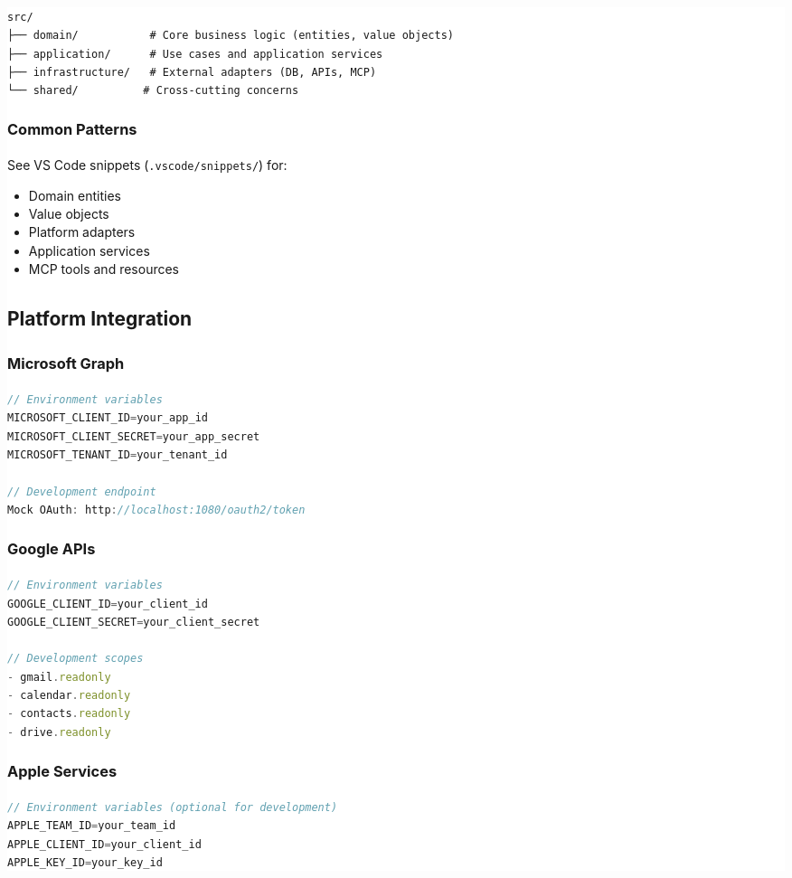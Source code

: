 ```
src/
├── domain/           # Core business logic (entities, value objects)
├── application/      # Use cases and application services
├── infrastructure/   # External adapters (DB, APIs, MCP)
└── shared/          # Cross-cutting concerns
```

### Common Patterns

See VS Code snippets (`.vscode/snippets/`) for:
- Domain entities
- Value objects  
- Platform adapters
- Application services
- MCP tools and resources

## Platform Integration

### Microsoft Graph

```typescript
// Environment variables
MICROSOFT_CLIENT_ID=your_app_id
MICROSOFT_CLIENT_SECRET=your_app_secret
MICROSOFT_TENANT_ID=your_tenant_id

// Development endpoint
Mock OAuth: http://localhost:1080/oauth2/token
```

### Google APIs

```typescript
// Environment variables
GOOGLE_CLIENT_ID=your_client_id
GOOGLE_CLIENT_SECRET=your_client_secret

// Development scopes
- gmail.readonly
- calendar.readonly
- contacts.readonly
- drive.readonly
```

### Apple Services

```typescript
// Environment variables (optional for development)
APPLE_TEAM_ID=your_team_id
APPLE_CLIENT_ID=your_client_id
APPLE_KEY_ID=your_key_id
```
